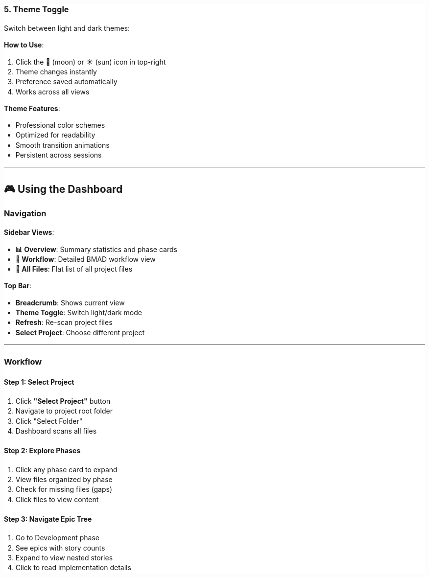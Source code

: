 
### 5. Theme Toggle

Switch between light and dark themes:

**How to Use**:
1. Click the 🌙 (moon) or ☀️ (sun) icon in top-right
2. Theme changes instantly
3. Preference saved automatically
4. Works across all views

**Theme Features**:
- Professional color schemes
- Optimized for readability
- Smooth transition animations
- Persistent across sessions

---

## 🎮 Using the Dashboard

### Navigation

**Sidebar Views**:
- **📊 Overview**: Summary statistics and phase cards
- **🔄 Workflow**: Detailed BMAD workflow view
- **📁 All Files**: Flat list of all project files

**Top Bar**:
- **Breadcrumb**: Shows current view
- **Theme Toggle**: Switch light/dark mode
- **Refresh**: Re-scan project files
- **Select Project**: Choose different project

---

### Workflow

#### Step 1: Select Project
1. Click **"Select Project"** button
2. Navigate to project root folder
3. Click "Select Folder"
4. Dashboard scans all files

#### Step 2: Explore Phases
1. Click any phase card to expand
2. View files organized by phase
3. Check for missing files (gaps)
4. Click files to view content

#### Step 3: Navigate Epic Tree
1. Go to Development phase
2. See epics with story counts
3. Expand to view nested stories
4. Click to read implementation details

